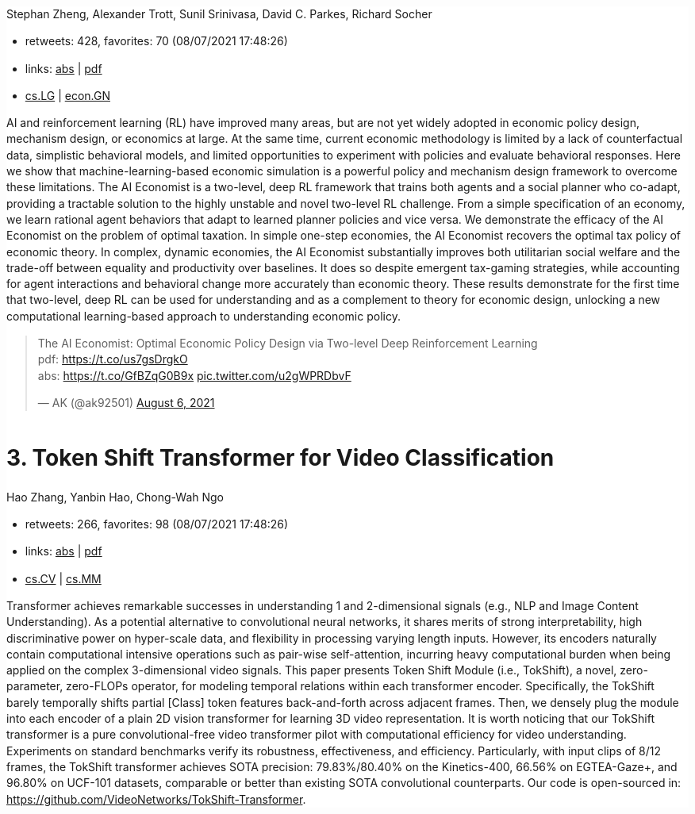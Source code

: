 Stephan Zheng, Alexander Trott, Sunil Srinivasa, David C. Parkes, Richard Socher

- retweets: 428, favorites: 70 (08/07/2021 17:48:26)

- links: [abs](https://arxiv.org/abs/2108.02755) | [pdf](https://arxiv.org/pdf/2108.02755)
- [cs.LG](https://arxiv.org/list/cs.LG/recent) | [econ.GN](https://arxiv.org/list/econ.GN/recent)

AI and reinforcement learning (RL) have improved many areas, but are not yet widely adopted in economic policy design, mechanism design, or economics at large. At the same time, current economic methodology is limited by a lack of counterfactual data, simplistic behavioral models, and limited opportunities to experiment with policies and evaluate behavioral responses. Here we show that machine-learning-based economic simulation is a powerful policy and mechanism design framework to overcome these limitations. The AI Economist is a two-level, deep RL framework that trains both agents and a social planner who co-adapt, providing a tractable solution to the highly unstable and novel two-level RL challenge. From a simple specification of an economy, we learn rational agent behaviors that adapt to learned planner policies and vice versa. We demonstrate the efficacy of the AI Economist on the problem of optimal taxation. In simple one-step economies, the AI Economist recovers the optimal tax policy of economic theory. In complex, dynamic economies, the AI Economist substantially improves both utilitarian social welfare and the trade-off between equality and productivity over baselines. It does so despite emergent tax-gaming strategies, while accounting for agent interactions and behavioral change more accurately than economic theory. These results demonstrate for the first time that two-level, deep RL can be used for understanding and as a complement to theory for economic design, unlocking a new computational learning-based approach to understanding economic policy.

<blockquote class="twitter-tweet"><p lang="en" dir="ltr">The AI Economist: Optimal Economic Policy Design via Two-level Deep Reinforcement Learning<br>pdf: <a href="https://t.co/us7gsDrgkO">https://t.co/us7gsDrgkO</a><br>abs: <a href="https://t.co/GfBZqG0B9x">https://t.co/GfBZqG0B9x</a> <a href="https://t.co/u2gWPRDbvF">pic.twitter.com/u2gWPRDbvF</a></p>&mdash; AK (@ak92501) <a href="https://twitter.com/ak92501/status/1423451048644157442?ref_src=twsrc%5Etfw">August 6, 2021</a></blockquote>
<script async src="https://platform.twitter.com/widgets.js" charset="utf-8"></script>




# 3. Token Shift Transformer for Video Classification

Hao Zhang, Yanbin Hao, Chong-Wah Ngo

- retweets: 266, favorites: 98 (08/07/2021 17:48:26)

- links: [abs](https://arxiv.org/abs/2108.02432) | [pdf](https://arxiv.org/pdf/2108.02432)
- [cs.CV](https://arxiv.org/list/cs.CV/recent) | [cs.MM](https://arxiv.org/list/cs.MM/recent)

Transformer achieves remarkable successes in understanding 1 and 2-dimensional signals (e.g., NLP and Image Content Understanding). As a potential alternative to convolutional neural networks, it shares merits of strong interpretability, high discriminative power on hyper-scale data, and flexibility in processing varying length inputs. However, its encoders naturally contain computational intensive operations such as pair-wise self-attention, incurring heavy computational burden when being applied on the complex 3-dimensional video signals.   This paper presents Token Shift Module (i.e., TokShift), a novel, zero-parameter, zero-FLOPs operator, for modeling temporal relations within each transformer encoder. Specifically, the TokShift barely temporally shifts partial [Class] token features back-and-forth across adjacent frames. Then, we densely plug the module into each encoder of a plain 2D vision transformer for learning 3D video representation. It is worth noticing that our TokShift transformer is a pure convolutional-free video transformer pilot with computational efficiency for video understanding. Experiments on standard benchmarks verify its robustness, effectiveness, and efficiency. Particularly, with input clips of 8/12 frames, the TokShift transformer achieves SOTA precision: 79.83%/80.40% on the Kinetics-400, 66.56% on EGTEA-Gaze+, and 96.80% on UCF-101 datasets, comparable or better than existing SOTA convolutional counterparts. Our code is open-sourced in: https://github.com/VideoNetworks/TokShift-Transformer.
